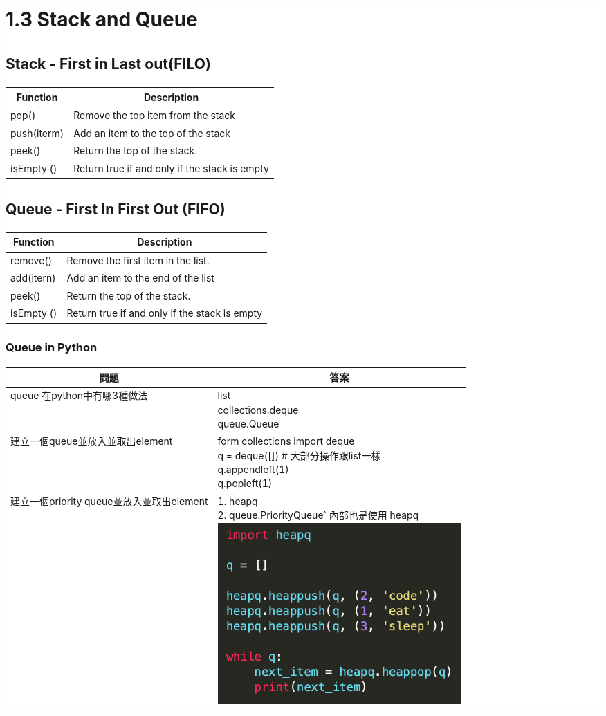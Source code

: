 # 1.3 Stack and Queue

## Stack - First in Last out(FILO)

| Function    | Description                                   |
| ----------- | --------------------------------------------- |
| pop()       | Remove the top item from the stack            |
| push(iterm) | Add an item to the top of the stack           |
| peek()      | Return the top of the stack.                  |
| isEmpty ()  | Return true if and only if the stack is empty |

## Queue - First In First Out (FIFO)

| Function   | Description                                   |
| ---------- | --------------------------------------------- |
| remove()   | Remove the first item in the list.            |
| add(itern) | Add an item to the end of the list            |
| peek()     | Return the top of the stack.                  |
| isEmpty () | Return true if and only if the stack is empty |

### Queue in Python

| 問題                                      | 答案                                                         |
| ----------------------------------------- | ------------------------------------------------------------ |
| queue 在python中有哪3種做法               | list <br>collections.deque<br>queue.Queue                    |
| 建立一個queue並放入並取出element          | form collections import deque<br/>q = deque([]) # 大部分操作跟list一樣<br/>q.appendleft(1)<br/>q.popleft(1) |
| 建立一個priority queue並放入並取出element | 1. heapq<br>2.  queue.PriorityQueue` 內部也是使用 heapq<br/><img src="readme.assets/截圖 2023-02-01 下午7.52.22.png" alt="截圖 2023-02-01 下午7.52.22" style="zoom:50%;" /> |
